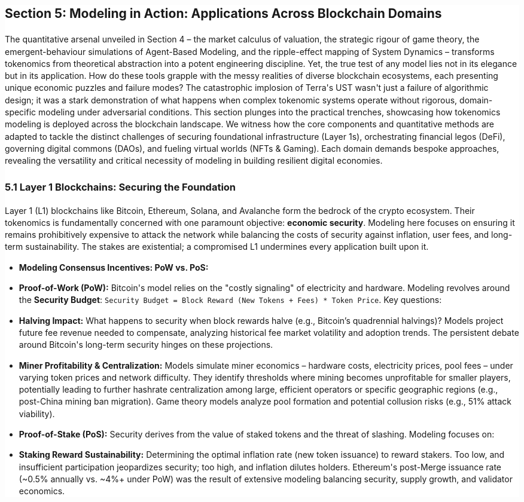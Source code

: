 



## Section 5: Modeling in Action: Applications Across Blockchain Domains

The quantitative arsenal unveiled in Section 4 – the market calculus of valuation, the strategic rigour of game theory, the emergent-behaviour simulations of Agent-Based Modeling, and the ripple-effect mapping of System Dynamics – transforms tokenomics from theoretical abstraction into a potent engineering discipline. Yet, the true test of any model lies not in its elegance but in its application. How do these tools grapple with the messy realities of diverse blockchain ecosystems, each presenting unique economic puzzles and failure modes? The catastrophic implosion of Terra's UST wasn't just a failure of algorithmic design; it was a stark demonstration of what happens when complex tokenomic systems operate without rigorous, domain-specific modeling under adversarial conditions. This section plunges into the practical trenches, showcasing how tokenomics modeling is deployed across the blockchain landscape. We witness how the core components and quantitative methods are adapted to tackle the distinct challenges of securing foundational infrastructure (Layer 1s), orchestrating financial legos (DeFi), governing digital commons (DAOs), and fueling virtual worlds (NFTs & Gaming). Each domain demands bespoke approaches, revealing the versatility and critical necessity of modeling in building resilient digital economies.

### 5.1 Layer 1 Blockchains: Securing the Foundation

Layer 1 (L1) blockchains like Bitcoin, Ethereum, Solana, and Avalanche form the bedrock of the crypto ecosystem. Their tokenomics is fundamentally concerned with one paramount objective: **economic security**. Modeling here focuses on ensuring it remains prohibitively expensive to attack the network while balancing the costs of security against inflation, user fees, and long-term sustainability. The stakes are existential; a compromised L1 undermines every application built upon it.

*   **Modeling Consensus Incentives: PoW vs. PoS:**

*   **Proof-of-Work (PoW):** Bitcoin's model relies on the "costly signaling" of electricity and hardware. Modeling revolves around the **Security Budget**: `Security Budget = Block Reward (New Tokens + Fees) * Token Price`. Key questions:

*   **Halving Impact:** What happens to security when block rewards halve (e.g., Bitcoin’s quadrennial halvings)? Models project future fee revenue needed to compensate, analyzing historical fee market volatility and adoption trends. The persistent debate around Bitcoin's long-term security hinges on these projections.

*   **Miner Profitability & Centralization:** Models simulate miner economics – hardware costs, electricity prices, pool fees – under varying token prices and network difficulty. They identify thresholds where mining becomes unprofitable for smaller players, potentially leading to further hashrate centralization among large, efficient operators or specific geographic regions (e.g., post-China mining ban migration). Game theory models analyze pool formation and potential collusion risks (e.g., 51% attack viability).

*   **Proof-of-Stake (PoS):** Security derives from the value of staked tokens and the threat of slashing. Modeling focuses on:

*   **Staking Reward Sustainability:** Determining the optimal inflation rate (new token issuance) to reward stakers. Too low, and insufficient participation jeopardizes security; too high, and inflation dilutes holders. Ethereum's post-Merge issuance rate (~0.5% annually vs. ~4%+ under PoW) was the result of extensive modeling balancing security, supply growth, and validator economics.
